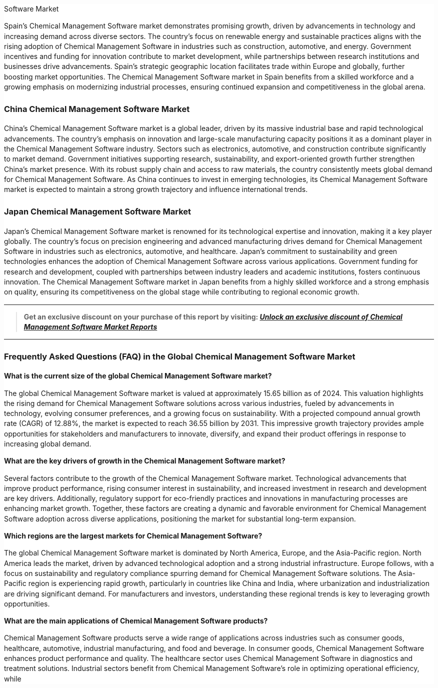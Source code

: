 Software Market</h3><p>Spain&rsquo;s Chemical Management Software market demonstrates promising growth, driven by advancements in technology and increasing demand across diverse sectors. The country&rsquo;s focus on renewable energy and sustainable practices aligns with the rising adoption of Chemical Management Software in industries such as construction, automotive, and energy. Government incentives and funding for innovation contribute to market development, while partnerships between research institutions and businesses drive advancements. Spain&rsquo;s strategic geographic location facilitates trade within Europe and globally, further boosting market opportunities. The Chemical Management Software market in Spain benefits from a skilled workforce and a growing emphasis on modernizing industrial processes, ensuring continued expansion and competitiveness in the global arena.</p><h3>China Chemical Management Software Market</h3><p>China&rsquo;s Chemical Management Software market is a global leader, driven by its massive industrial base and rapid technological advancements. The country&rsquo;s emphasis on innovation and large-scale manufacturing capacity positions it as a dominant player in the Chemical Management Software industry. Sectors such as electronics, automotive, and construction contribute significantly to market demand. Government initiatives supporting research, sustainability, and export-oriented growth further strengthen China&rsquo;s market presence. With its robust supply chain and access to raw materials, the country consistently meets global demand for Chemical Management Software. As China continues to invest in emerging technologies, its Chemical Management Software market is expected to maintain a strong growth trajectory and influence international trends.</p><h3>Japan Chemical Management Software Market</h3><p>Japan&rsquo;s Chemical Management Software market is renowned for its technological expertise and innovation, making it a key player globally. The country&rsquo;s focus on precision engineering and advanced manufacturing drives demand for Chemical Management Software in industries such as electronics, automotive, and healthcare. Japan&rsquo;s commitment to sustainability and green technologies enhances the adoption of Chemical Management Software across various applications. Government funding for research and development, coupled with partnerships between industry leaders and academic institutions, fosters continuous innovation. The Chemical Management Software market in Japan benefits from a highly skilled workforce and a strong emphasis on quality, ensuring its competitiveness on the global stage while contributing to regional economic growth.</p><hr /><blockquote><p><strong>Get an exclusive discount on your purchase of this report by visiting: <em><a href="://marketresearchpulse.com/ask-for-discount/65398?utm_source=Github&amp;utm_medium=021">Unlock an exclusive discount of Chemical Management Software Market Reports</a></em>&nbsp;</strong></p></blockquote><hr /><h3>Frequently Asked Questions (FAQ) in the Global Chemical Management Software Market</h3><p><strong>What is the current size of the global Chemical Management Software market?</strong></p><p>The global Chemical Management Software market is valued at approximately 15.65 billion as of 2024. This valuation highlights the rising demand for Chemical Management Software solutions across various industries, fueled by advancements in technology, evolving consumer preferences, and a growing focus on sustainability. With a projected compound annual growth rate (CAGR) of 12.88%, the market is expected to reach 36.55 billion by 2031. This impressive growth trajectory provides ample opportunities for stakeholders and manufacturers to innovate, diversify, and expand their product offerings in response to increasing global demand.</p><p><strong>What are the key drivers of growth in the Chemical Management Software market?</strong></p><p>Several factors contribute to the growth of the Chemical Management Software market. Technological advancements that improve product performance, rising consumer interest in sustainability, and increased investment in research and development are key drivers. Additionally, regulatory support for eco-friendly practices and innovations in manufacturing processes are enhancing market growth. Together, these factors are creating a dynamic and favorable environment for Chemical Management Software adoption across diverse applications, positioning the market for substantial long-term expansion.</p><p><strong>Which regions are the largest markets for Chemical Management Software?</strong></p><p>The global Chemical Management Software market is dominated by North America, Europe, and the Asia-Pacific region. North America leads the market, driven by advanced technological adoption and a strong industrial infrastructure. Europe follows, with a focus on sustainability and regulatory compliance spurring demand for Chemical Management Software solutions. The Asia-Pacific region is experiencing rapid growth, particularly in countries like China and India, where urbanization and industrialization are driving significant demand. For manufacturers and investors, understanding these regional trends is key to leveraging growth opportunities.</p><p><strong>What are the main applications of Chemical Management Software products?</strong></p><p>Chemical Management Software products serve a wide range of applications across industries such as consumer goods, healthcare, automotive, industrial manufacturing, and food and beverage. In consumer goods, Chemical Management Software enhances product performance and quality. The healthcare sector uses Chemical Management Software in diagnostics and treatment solutions. Industrial sectors benefit from Chemical Management Software&rsquo;s role in optimizing operational efficiency, while